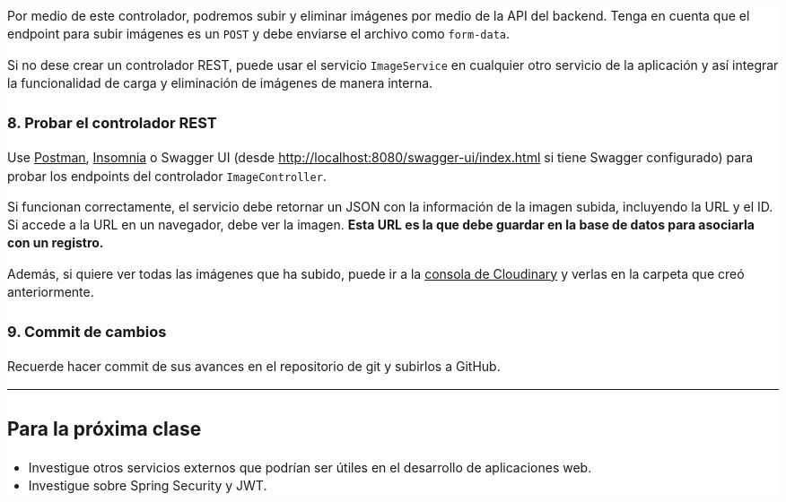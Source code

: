 Por medio de este controlador, podremos subir y eliminar imágenes por medio de la API del backend. Tenga en cuenta que el endpoint para subir imágenes es un `POST` y debe enviarse el archivo como `form-data`.

Si no dese crear un controlador REST, puede usar el servicio `ImageService` en cualquier otro servicio de la aplicación y así integrar la funcionalidad de carga y eliminación de imágenes de manera interna.

### 8. Probar el controlador REST

Use [Postman](https://www.postman.com/), [Insomnia](https://insomnia.rest/) o Swagger UI (desde [http://localhost:8080/swagger-ui/index.html](http://localhost:8080/swagger-ui/index.html) si tiene Swagger configurado) para probar los endpoints del controlador `ImageController`.

Si funcionan correctamente, el servicio debe retornar un JSON con la información de la imagen subida, incluyendo la URL y el ID. Si accede a la URL en un navegador, debe ver la imagen. **Esta URL es la que debe guardar en la base de datos para asociarla con un registro.**

Además, si quiere ver todas las imágenes que ha subido, puede ir a la [consola de Cloudinary](https://console.cloudinary.com/app) y verlas en la carpeta que creó anteriormente.

### 9. Commit de cambios
Recuerde hacer commit de sus avances en el repositorio de git y subirlos a GitHub.

---

## Para la próxima clase

- Investigue otros servicios externos que podrían ser útiles en el desarrollo de aplicaciones web.
- Investigue sobre Spring Security y JWT.